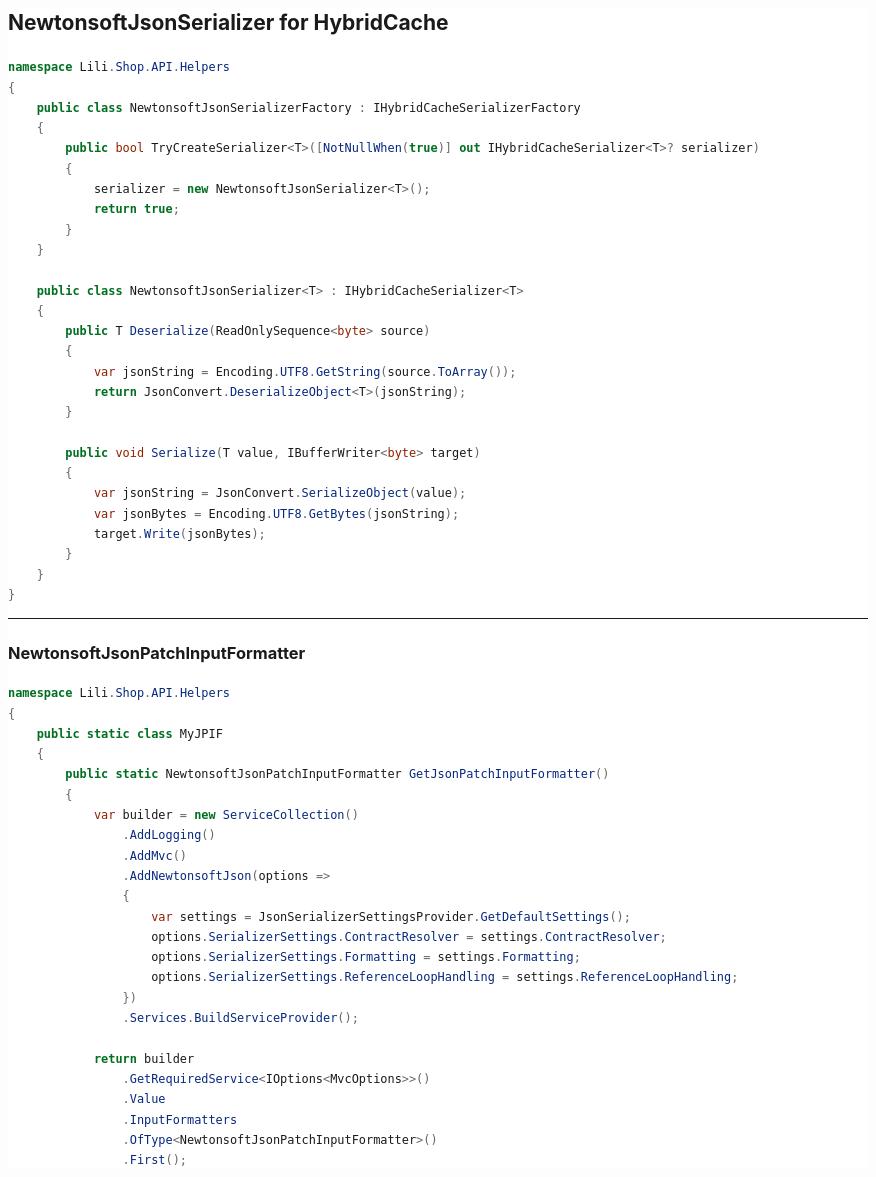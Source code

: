 
## NewtonsoftJsonSerializer for HybridCache

```csharp
namespace Lili.Shop.API.Helpers
{
    public class NewtonsoftJsonSerializerFactory : IHybridCacheSerializerFactory
    {
        public bool TryCreateSerializer<T>([NotNullWhen(true)] out IHybridCacheSerializer<T>? serializer)
        {
            serializer = new NewtonsoftJsonSerializer<T>();
            return true;
        }
    }

    public class NewtonsoftJsonSerializer<T> : IHybridCacheSerializer<T>
    {
        public T Deserialize(ReadOnlySequence<byte> source)
        {
            var jsonString = Encoding.UTF8.GetString(source.ToArray());
            return JsonConvert.DeserializeObject<T>(jsonString);
        }

        public void Serialize(T value, IBufferWriter<byte> target)
        {
            var jsonString = JsonConvert.SerializeObject(value);
            var jsonBytes = Encoding.UTF8.GetBytes(jsonString);
            target.Write(jsonBytes);
        }
    }
}
```

---

### NewtonsoftJsonPatchInputFormatter

```csharp
namespace Lili.Shop.API.Helpers
{
    public static class MyJPIF
    {
        public static NewtonsoftJsonPatchInputFormatter GetJsonPatchInputFormatter()
        {
            var builder = new ServiceCollection()
                .AddLogging()
                .AddMvc()
                .AddNewtonsoftJson(options =>
                {
                    var settings = JsonSerializerSettingsProvider.GetDefaultSettings();
                    options.SerializerSettings.ContractResolver = settings.ContractResolver;
                    options.SerializerSettings.Formatting = settings.Formatting;
                    options.SerializerSettings.ReferenceLoopHandling = settings.ReferenceLoopHandling;
                })
                .Services.BuildServiceProvider();

            return builder
                .GetRequiredService<IOptions<MvcOptions>>()
                .Value
                .InputFormatters
                .OfType<NewtonsoftJsonPatchInputFormatter>()
                .First();
```